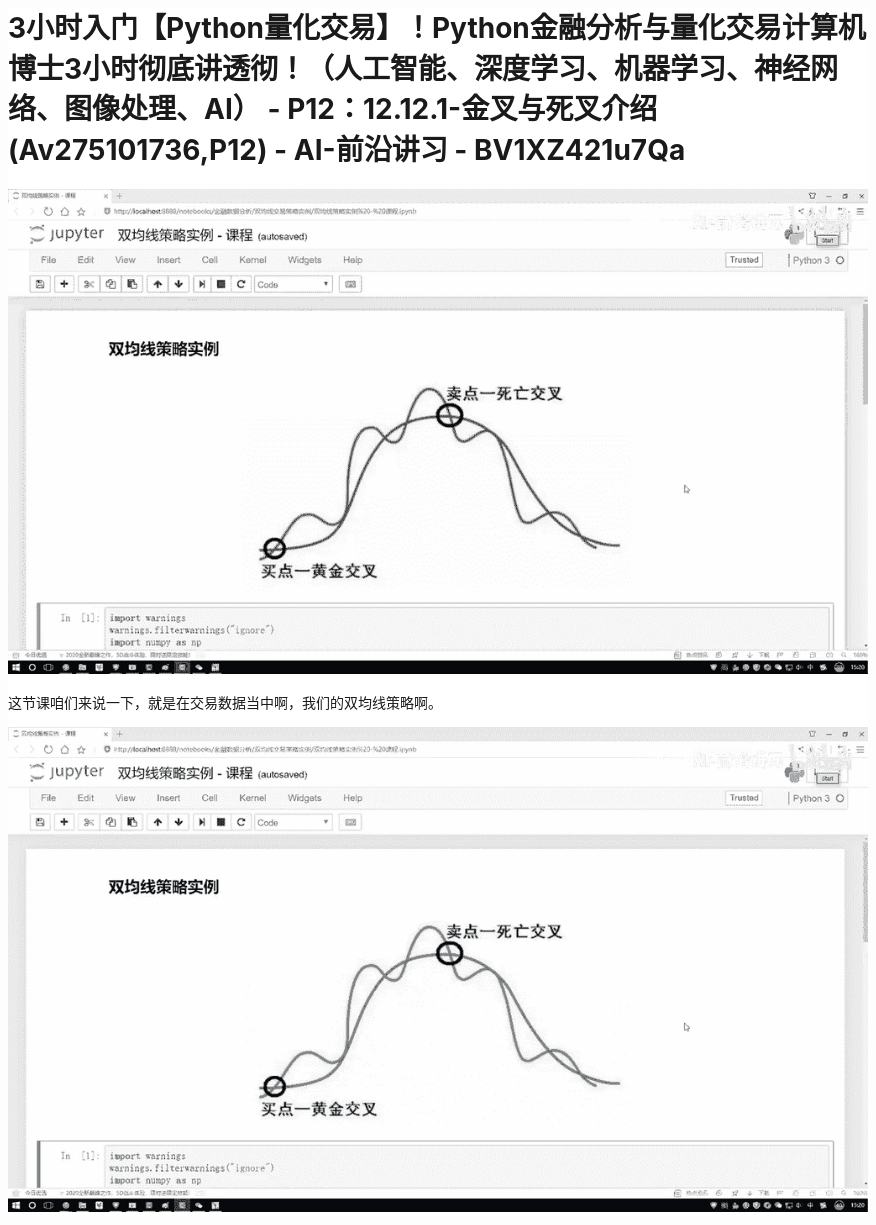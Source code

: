 # 3小时入门【Python量化交易】！Python金融分析与量化交易计算机博士3小时彻底讲透彻！（人工智能、深度学习、机器学习、神经网络、图像处理、AI） - P12：12.12.1-金叉与死叉介绍(Av275101736,P12) - AI-前沿讲习 - BV1XZ421u7Qa

![](img/743e560a6decfef484c13349aabf8c24_0.png)

这节课咱们来说一下，就是在交易数据当中啊，我们的双均线策略啊。

![](img/743e560a6decfef484c13349aabf8c24_2.png)
